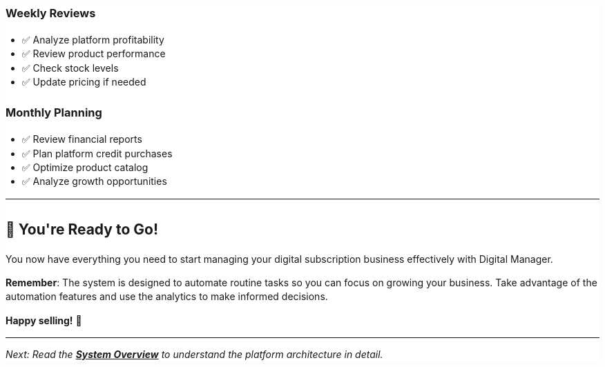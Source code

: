 ### Weekly Reviews
- ✅ Analyze platform profitability
- ✅ Review product performance
- ✅ Check stock levels
- ✅ Update pricing if needed

### Monthly Planning
- ✅ Review financial reports
- ✅ Plan platform credit purchases
- ✅ Optimize product catalog
- ✅ Analyze growth opportunities

---

## 🎊 You're Ready to Go!

You now have everything you need to start managing your digital subscription business effectively with Digital Manager.

**Remember**: The system is designed to automate routine tasks so you can focus on growing your business. Take advantage of the automation features and use the analytics to make informed decisions.

**Happy selling!** 🚀

---

*Next: Read the [**System Overview**](./system-overview.md) to understand the platform architecture in detail.*
